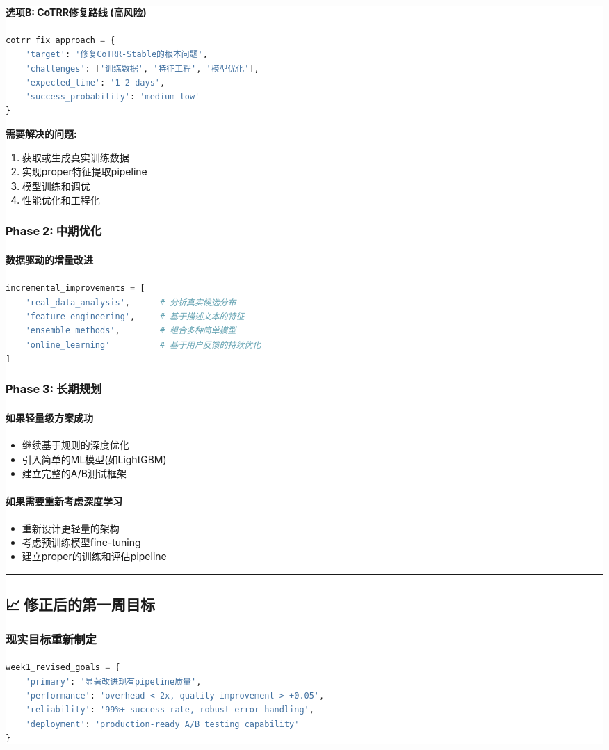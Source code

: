 #### 选项B: CoTRR修复路线 (高风险)
```python
cotrr_fix_approach = {
    'target': '修复CoTRR-Stable的根本问题',
    'challenges': ['训练数据', '特征工程', '模型优化'],
    'expected_time': '1-2 days',
    'success_probability': 'medium-low'
}
```

**需要解决的问题:**
1. 获取或生成真实训练数据
2. 实现proper特征提取pipeline  
3. 模型训练和调优
4. 性能优化和工程化

### **Phase 2: 中期优化**

#### 数据驱动的增量改进
```python
incremental_improvements = [
    'real_data_analysis',      # 分析真实候选分布
    'feature_engineering',     # 基于描述文本的特征
    'ensemble_methods',        # 组合多种简单模型
    'online_learning'          # 基于用户反馈的持续优化
]
```

### **Phase 3: 长期规划**

#### 如果轻量级方案成功
- 继续基于规则的深度优化
- 引入简单的ML模型(如LightGBM)
- 建立完整的A/B测试框架

#### 如果需要重新考虑深度学习
- 重新设计更轻量的架构
- 考虑预训练模型fine-tuning
- 建立proper的训练和评估pipeline

---

## 📈 修正后的第一周目标

### **现实目标重新制定**
```python
week1_revised_goals = {
    'primary': '显著改进现有pipeline质量',
    'performance': 'overhead < 2x, quality improvement > +0.05',
    'reliability': '99%+ success rate, robust error handling',
    'deployment': 'production-ready A/B testing capability'
}
```
